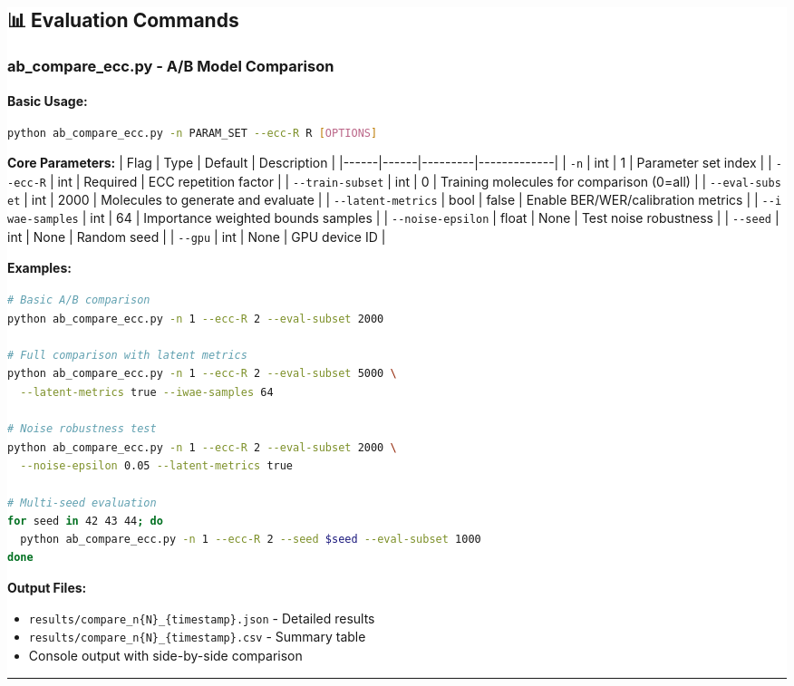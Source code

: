 
## 📊 Evaluation Commands

### ab_compare_ecc.py - A/B Model Comparison

**Basic Usage:**
```bash
python ab_compare_ecc.py -n PARAM_SET --ecc-R R [OPTIONS]
```

**Core Parameters:**
| Flag | Type | Default | Description |
|------|------|---------|-------------|
| `-n` | int | 1 | Parameter set index |
| `--ecc-R` | int | Required | ECC repetition factor |
| `--train-subset` | int | 0 | Training molecules for comparison (0=all) |
| `--eval-subset` | int | 2000 | Molecules to generate and evaluate |
| `--latent-metrics` | bool | false | Enable BER/WER/calibration metrics |
| `--iwae-samples` | int | 64 | Importance weighted bounds samples |
| `--noise-epsilon` | float | None | Test noise robustness |
| `--seed` | int | None | Random seed |
| `--gpu` | int | None | GPU device ID |

**Examples:**
```bash
# Basic A/B comparison
python ab_compare_ecc.py -n 1 --ecc-R 2 --eval-subset 2000

# Full comparison with latent metrics
python ab_compare_ecc.py -n 1 --ecc-R 2 --eval-subset 5000 \
  --latent-metrics true --iwae-samples 64

# Noise robustness test
python ab_compare_ecc.py -n 1 --ecc-R 2 --eval-subset 2000 \
  --noise-epsilon 0.05 --latent-metrics true

# Multi-seed evaluation
for seed in 42 43 44; do
  python ab_compare_ecc.py -n 1 --ecc-R 2 --seed $seed --eval-subset 1000
done
```

**Output Files:**
- `results/compare_n{N}_{timestamp}.json` - Detailed results
- `results/compare_n{N}_{timestamp}.csv` - Summary table
- Console output with side-by-side comparison

---